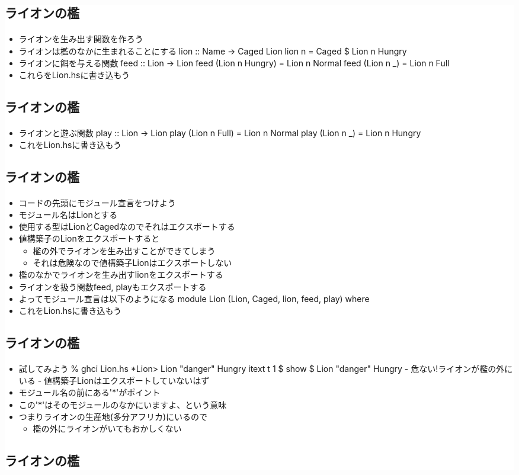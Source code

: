 ライオンの檻
------------

* ライオンを生み出す関数を作ろう
* ライオンは檻のなかに生まれることにする
	lion :: Name -> Caged Lion
	lion n = Caged $ Lion n Hungry
* ライオンに餌を与える関数
	feed :: Lion -> Lion
	feed (Lion n Hungry) = Lion n Normal
	feed (Lion n _) = Lion n Full
* これらをLion.hsに書き込もう

ライオンの檻
------------

* ライオンと遊ぶ関数
	play :: Lion -> Lion
	play (Lion n Full) = Lion n Normal
	play (Lion n _) = Lion n Hungry
* これをLion.hsに書き込もう

ライオンの檻
------------

* コードの先頭にモジュール宣言をつけよう
* モジュール名はLionとする
* 使用する型はLionとCagedなのでそれはエクスポートする
* 値構築子のLionをエクスポートすると
	- 檻の外でライオンを生み出すことができてしまう
	- それは危険なので値構築子Lionはエクスポートしない
* 檻のなかでライオンを生み出すlionをエクスポートする
* ライオンを扱う関数feed, playもエクスポートする
* よってモジュール宣言は以下のようになる
	module Lion (Lion, Caged, lion, feed, play) where
* これをLion.hsに書き込もう

ライオンの檻
------------

* 試してみよう
	% ghci Lion.hs
	*Lion> Lion \"danger\" Hungry
		itext t 1 $ show $ Lion "danger" Hungry
		- 危ない!ライオンが檻の外にいる
		- 値構築子Lionはエクスポートしていないはず
* モジュール名の前にある'*'がポイント
* この'*'はそのモジュールのなかにいますよ、という意味
* つまりライオンの生産地(多分アフリカ)にいるので
	- 檻の外にライオンがいてもおかしくない

ライオンの檻
------------
